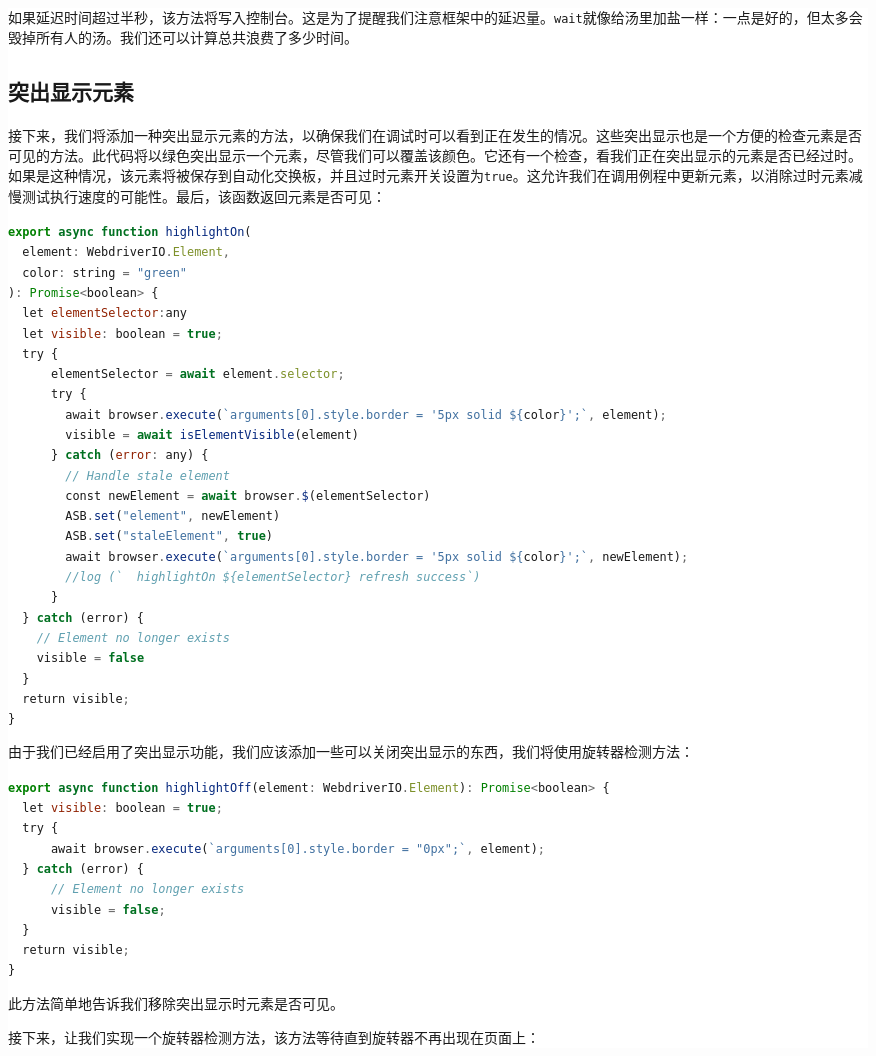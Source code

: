 如果延迟时间超过半秒，该方法将写入控制台。这是为了提醒我们注意框架中的延迟量。`wait`就像给汤里加盐一样：一点是好的，但太多会毁掉所有人的汤。我们还可以计算总共浪费了多少时间。

## 突出显示元素

接下来，我们将添加一种突出显示元素的方法，以确保我们在调试时可以看到正在发生的情况。这些突出显示也是一个方便的检查元素是否可见的方法。此代码将以绿色突出显示一个元素，尽管我们可以覆盖该颜色。它还有一个检查，看我们正在突出显示的元素是否已经过时。如果是这种情况，该元素将被保存到自动化交换板，并且过时元素开关设置为`true`。这允许我们在调用例程中更新元素，以消除过时元素减慢测试执行速度的可能性。最后，该函数返回元素是否可见：

```js
export async function highlightOn(
  element: WebdriverIO.Element,
  color: string = "green"
): Promise<boolean> {
  let elementSelector:any
  let visible: boolean = true;
  try {
      elementSelector = await element.selector;
      try {
        await browser.execute(`arguments[0].style.border = '5px solid ${color}';`, element);
        visible = await isElementVisible(element)
      } catch (error: any) {
        // Handle stale element
        const newElement = await browser.$(elementSelector)
        ASB.set("element", newElement)
        ASB.set("staleElement", true)
        await browser.execute(`arguments[0].style.border = '5px solid ${color}';`, newElement);
        //log (`  highlightOn ${elementSelector} refresh success`)
      }
  } catch (error) {
    // Element no longer exists
    visible = false
  }
  return visible;
}
```

由于我们已经启用了突出显示功能，我们应该添加一些可以关闭突出显示的东西，我们将使用旋转器检测方法：

```js
export async function highlightOff(element: WebdriverIO.Element): Promise<boolean> {
  let visible: boolean = true;
  try {
      await browser.execute(`arguments[0].style.border = "0px";`, element);
  } catch (error) {
      // Element no longer exists
      visible = false;
  }
  return visible;
}
```

此方法简单地告诉我们移除突出显示时元素是否可见。

接下来，让我们实现一个旋转器检测方法，该方法等待直到旋转器不再出现在页面上：
